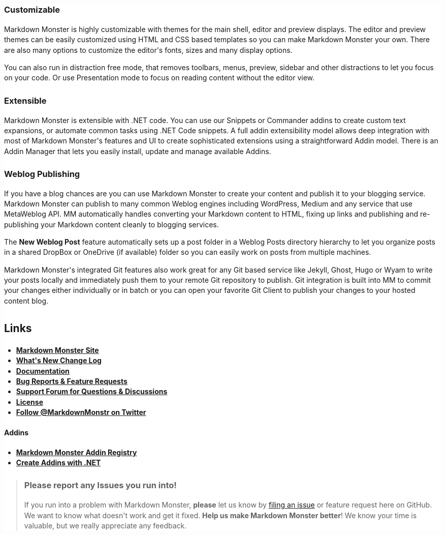 ### Customizable
Markdown Monster is highly customizable with themes for the main shell, editor and preview displays. The editor and preview themes can be easily customized using HTML and CSS based templates so you can make Markdown Monster your own. There are also many options to customize the editor's fonts, sizes and many display options.

You can also run in distraction free mode, that removes toolbars, menus, preview, sidebar and other distractions to let you focus on your code. Or use Presentation mode to focus on reading content without the editor view.
 
### Extensible
Markdown Monster is extensible with .NET code. You can use our Snippets or Commander addins to create custom text expansions, or automate common tasks using .NET Code snippets. A full addin extensibility model allows deep integration with most of Markdown Monster's features and UI to create sophisticated extensions using a straightforward Addin model. There is an Addin Manager that lets you easily install, update and manage available Addins.

### Weblog Publishing
If you have a blog chances are you can use Markdown Monster to create your content and publish it to your blogging service. Markdown Monster can publish to many common Weblog engines including WordPress, Medium and any service that use MetaWeblog API. MM automatically handles converting your Markdown content to HTML, fixing up links and publishing and re-publishing your Markdown content cleanly to blogging services.

The **New Weblog Post** feature automatically sets up a post folder in a Weblog Posts directory hierarchy to let you organize posts in a shared DropBox or OneDrive (if available) folder so you can easily work on posts from multiple machines.

Markdown Monster's integrated Git features also work great for  any Git based service like Jekyll, Ghost, Hugo or Wyam to write your posts locally and immediately push them to your remote Git repository to publish. Git integration is built into MM to commit your changes either individually or in batch or you can open your favorite Git Client to publish your changes to your hosted content blog.

## Links
* **[Markdown Monster Site](http://markdownmonster.west-wind.com)**
* **[What's New Change Log](Changelog.md)**
* **[Documentation](https://markdownmonster.west-wind.com/docs/)**
* **[Bug Reports & Feature Requests](https://github.com/rickstrahl/MarkdownMonster/issues)**
* **[Support Forum for Questions & Discussions](http://support.west-wind.com?forum=Markdown+Monster)**
* **[License](#license)**
* **[Follow @MarkdownMonstr on Twitter](https://twitter.com/markdownmonstr)**

#### Addins
* **[Markdown Monster Addin Registry](https://github.com/RickStrahl/MarkdownMonsterAddinsRegistry)**  
* **[Create Addins with .NET](http://markdownmonster.west-wind.com/docs/_4ne0s0qoi.htm)**

> ### Please report any Issues you run into!
> If you run into a problem with Markdown Monster, **please** let us know by [filing an issue](https://github.com/rickstrahl/MarkdownMonster/issues) or feature request here on GitHub. We want to know what doesn't work and get it fixed. **Help us make Markdown Monster better**! We know your time is valuable, but we really appreciate any feedback.
